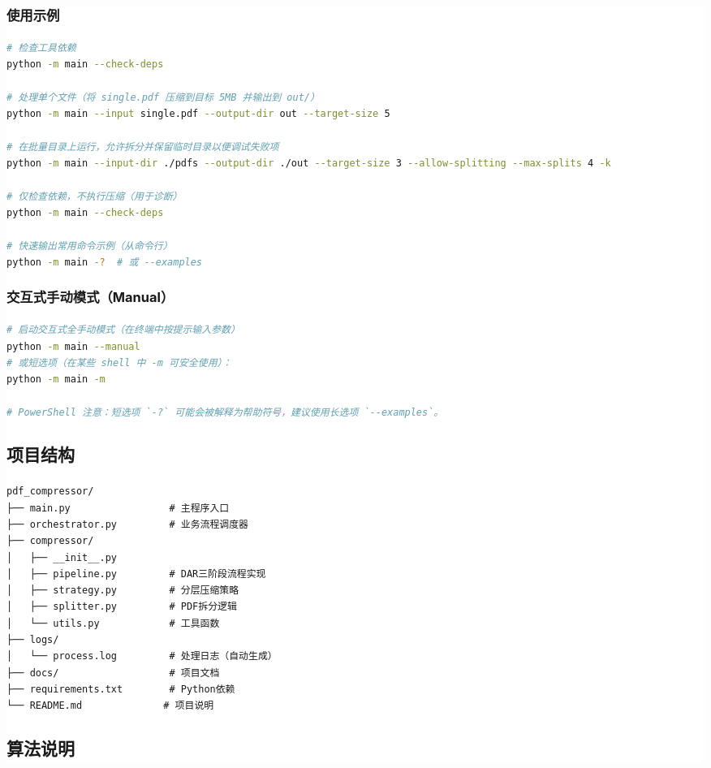 ### 使用示例

```bash
# 检查工具依赖
python -m main --check-deps

# 处理单个文件（将 single.pdf 压缩到目标 5MB 并输出到 out/）
python -m main --input single.pdf --output-dir out --target-size 5

# 在批量目录上运行，允许拆分并保留临时目录以便调试失败项
python -m main --input-dir ./pdfs --output-dir ./out --target-size 3 --allow-splitting --max-splits 4 -k

# 仅检查依赖，不执行压缩（用于诊断）
python -m main --check-deps

# 快速输出常用命令示例（从命令行）
python -m main -?  # 或 --examples
```

### 交互式手动模式（Manual）

```bash
# 启动交互式全手动模式（在终端中按提示输入参数）
python -m main --manual
# 或短选项（在某些 shell 中 -m 可安全使用）：
python -m main -m

# PowerShell 注意：短选项 `-?` 可能会被解释为帮助符号，建议使用长选项 `--examples`。
```

## 项目结构

```
pdf_compressor/
├── main.py                 # 主程序入口
├── orchestrator.py         # 业务流程调度器
├── compressor/
│   ├── __init__.py
│   ├── pipeline.py         # DAR三阶段流程实现
│   ├── strategy.py         # 分层压缩策略
│   ├── splitter.py         # PDF拆分逻辑
│   └── utils.py            # 工具函数
├── logs/
│   └── process.log         # 处理日志（自动生成）
├── docs/                   # 项目文档
├── requirements.txt        # Python依赖
└── README.md              # 项目说明
```

## 算法说明
